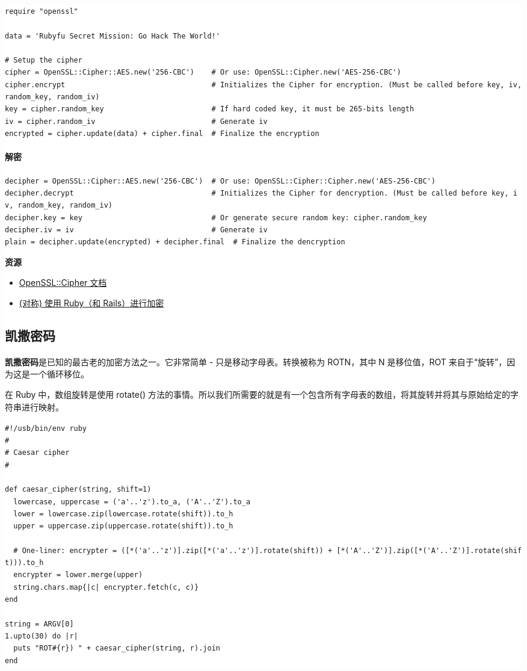 ```
require "openssl"

data = 'Rubyfu Secret Mission: Go Hack The World!'

# Setup the cipher
cipher = OpenSSL::Cipher::AES.new('256-CBC')    # Or use: OpenSSL::Cipher.new('AES-256-CBC')
cipher.encrypt                                  # Initializes the Cipher for encryption. (Must be called before key, iv, random_key, random_iv)
key = cipher.random_key                         # If hard coded key, it must be 265-bits length
iv = cipher.random_iv                           # Generate iv
encrypted = cipher.update(data) + cipher.final  # Finalize the encryption 
```

#### 解密

```
decipher = OpenSSL::Cipher::AES.new('256-CBC')  # Or use: OpenSSL::Cipher::Cipher.new('AES-256-CBC')
decipher.decrypt                                # Initializes the Cipher for dencryption. (Must be called before key, iv, random_key, random_iv)
decipher.key = key                              # Or generate secure random key: cipher.random_key
decipher.iv = iv                                # Generate iv
plain = decipher.update(encrypted) + decipher.final  # Finalize the dencryption 
```

**资源**

+   [OpenSSL::Cipher 文档](https://ruby-doc.org/stdlib-2.3.3/libdoc/openssl/rdoc/OpenSSL/Cipher.html)

+   [(对称) 使用 Ruby（和 Rails）进行加密](http://stuff-things.net/2015/02/12/symmetric-encryption-with-ruby-and-rails/)

## 凯撒密码

**凯撒密码**是已知的最古老的加密方法之一。它非常简单 - 只是移动字母表。转换被称为 ROTN，其中 N 是移位值，ROT 来自于“旋转”，因为这是一个循环移位。

在 Ruby 中，数组旋转是使用 rotate() 方法的事情。所以我们所需要的就是有一个包含所有字母表的数组，将其旋转并将其与原始给定的字符串进行映射。

```
#!/usb/bin/env ruby
#
# Caesar cipher
#

def caesar_cipher(string, shift=1)
  lowercase, uppercase = ('a'..'z').to_a, ('A'..'Z').to_a
  lower = lowercase.zip(lowercase.rotate(shift)).to_h
  upper = uppercase.zip(uppercase.rotate(shift)).to_h

  # One-liner: encrypter = ([*('a'..'z')].zip([*('a'..'z')].rotate(shift)) + [*('A'..'Z')].zip([*('A'..'Z')].rotate(shift))).to_h
  encrypter = lower.merge(upper)
  string.chars.map{|c| encrypter.fetch(c, c)}
end

string = ARGV[0]
1.upto(30) do |r|
  puts "ROT#{r}) " + caesar_cipher(string, r).join
end 
```

